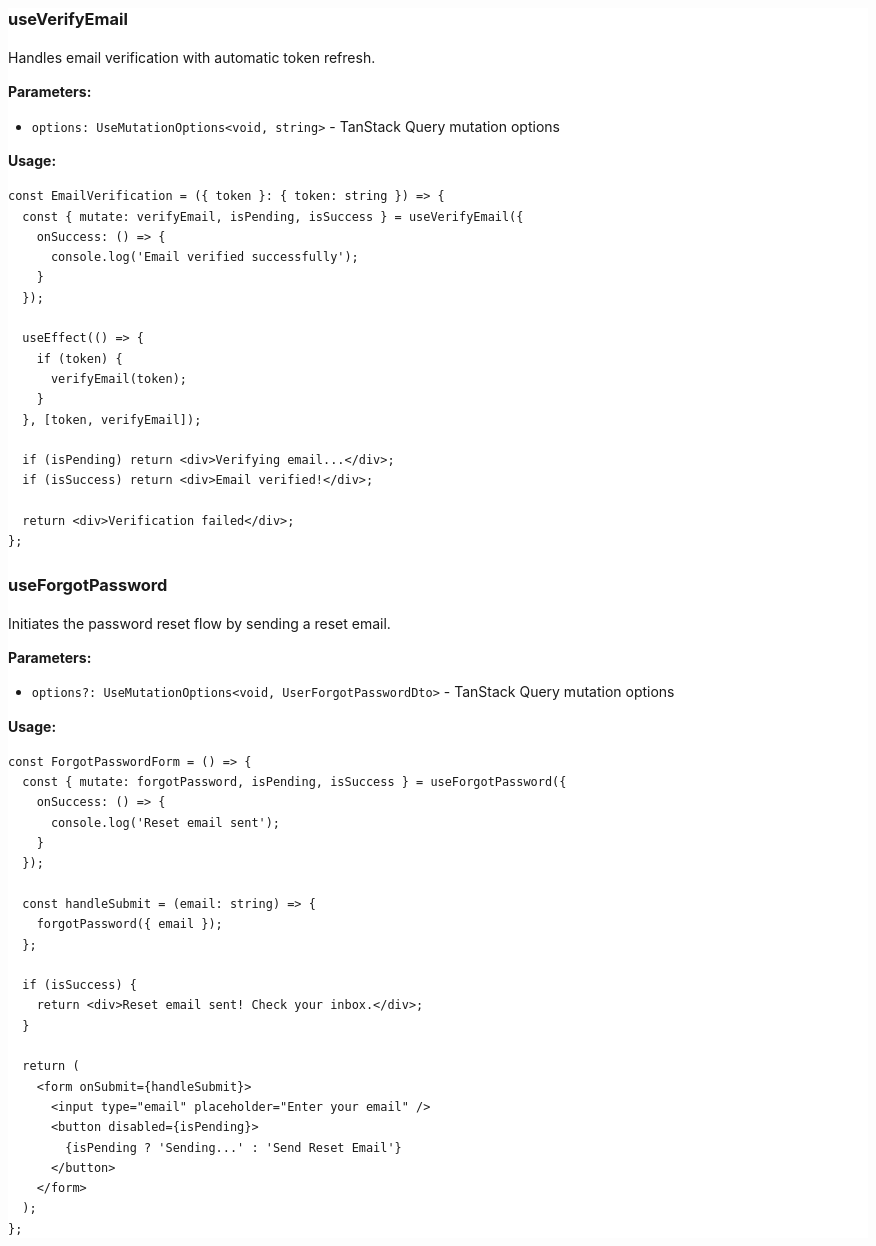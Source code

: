 ### useVerifyEmail

Handles email verification with automatic token refresh.

**Parameters:**
- `options: UseMutationOptions<void, string>` - TanStack Query mutation options

**Usage:**
```tsx
const EmailVerification = ({ token }: { token: string }) => {
  const { mutate: verifyEmail, isPending, isSuccess } = useVerifyEmail({
    onSuccess: () => {
      console.log('Email verified successfully');
    }
  });

  useEffect(() => {
    if (token) {
      verifyEmail(token);
    }
  }, [token, verifyEmail]);

  if (isPending) return <div>Verifying email...</div>;
  if (isSuccess) return <div>Email verified!</div>;
  
  return <div>Verification failed</div>;
};
```

### useForgotPassword

Initiates the password reset flow by sending a reset email.

**Parameters:**
- `options?: UseMutationOptions<void, UserForgotPasswordDto>` - TanStack Query mutation options

**Usage:**
```tsx
const ForgotPasswordForm = () => {
  const { mutate: forgotPassword, isPending, isSuccess } = useForgotPassword({
    onSuccess: () => {
      console.log('Reset email sent');
    }
  });

  const handleSubmit = (email: string) => {
    forgotPassword({ email });
  };

  if (isSuccess) {
    return <div>Reset email sent! Check your inbox.</div>;
  }

  return (
    <form onSubmit={handleSubmit}>
      <input type="email" placeholder="Enter your email" />
      <button disabled={isPending}>
        {isPending ? 'Sending...' : 'Send Reset Email'}
      </button>
    </form>
  );
};
```

